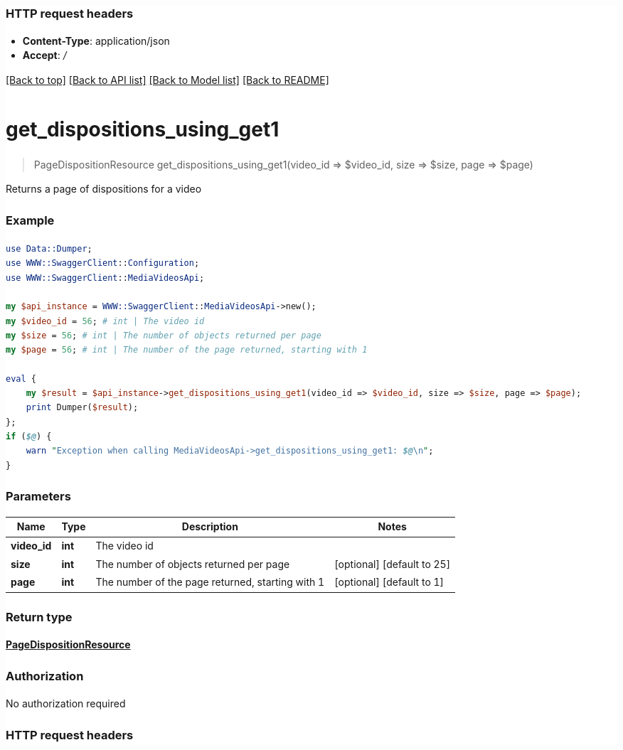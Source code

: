 ### HTTP request headers

 - **Content-Type**: application/json
 - **Accept**: */*

[[Back to top]](#) [[Back to API list]](../README.md#documentation-for-api-endpoints) [[Back to Model list]](../README.md#documentation-for-models) [[Back to README]](../README.md)

# **get_dispositions_using_get1**
> PageDispositionResource get_dispositions_using_get1(video_id => $video_id, size => $size, page => $page)

Returns a page of dispositions for a video

### Example 
```perl
use Data::Dumper;
use WWW::SwaggerClient::Configuration;
use WWW::SwaggerClient::MediaVideosApi;

my $api_instance = WWW::SwaggerClient::MediaVideosApi->new();
my $video_id = 56; # int | The video id
my $size = 56; # int | The number of objects returned per page
my $page = 56; # int | The number of the page returned, starting with 1

eval { 
    my $result = $api_instance->get_dispositions_using_get1(video_id => $video_id, size => $size, page => $page);
    print Dumper($result);
};
if ($@) {
    warn "Exception when calling MediaVideosApi->get_dispositions_using_get1: $@\n";
}
```

### Parameters

Name | Type | Description  | Notes
------------- | ------------- | ------------- | -------------
 **video_id** | **int**| The video id | 
 **size** | **int**| The number of objects returned per page | [optional] [default to 25]
 **page** | **int**| The number of the page returned, starting with 1 | [optional] [default to 1]

### Return type

[**PageDispositionResource**](PageDispositionResource.md)

### Authorization

No authorization required

### HTTP request headers
